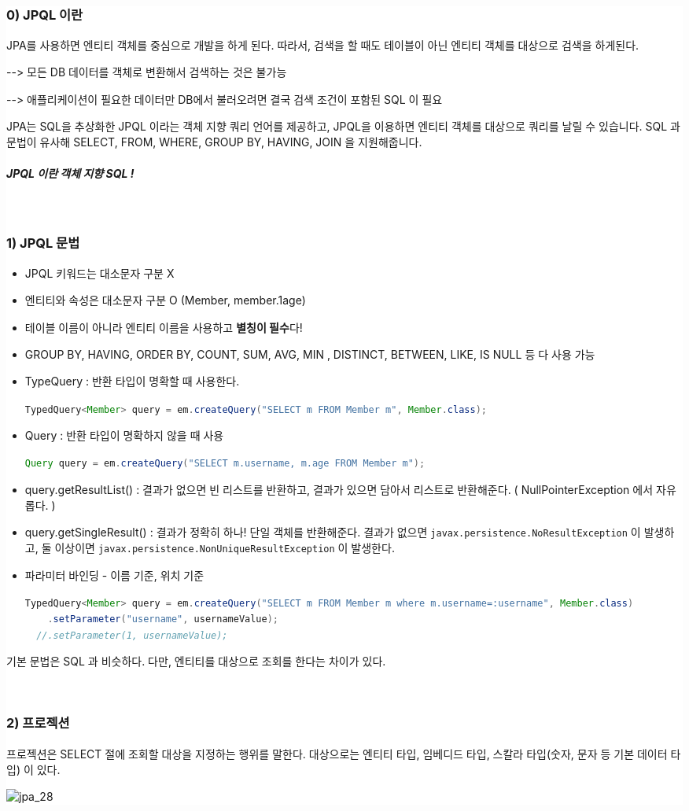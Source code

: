 ### 0) JPQL 이란

JPA를 사용하면 엔티티 객체를 중심으로 개발을 하게 된다. 따라서, 검색을 할 때도 테이블이 아닌 엔티티 객체를 대상으로 검색을 하게된다. 

--> 모든 DB 데이터를 객체로 변환해서 검색하는 것은 불가능

--> 애플리케이션이 필요한 데이터만 DB에서 불러오려면 결국 검색 조건이 포함된 SQL 이 필요

JPA는 SQL을 추상화한 JPQL 이라는 객체 지향 쿼리 언어를 제공하고, JPQL을 이용하면 엔티티 객체를 대상으로 쿼리를 날릴 수 있습니다. SQL 과 문법이 유사해 SELECT, FROM, WHERE, GROUP BY, HAVING, JOIN 을 지원해줍니다.

##### JPQL 이란 객체 지향 SQL !

<br>

### 1) JPQL 문법

- JPQL 키워드는 대소문자 구분 X

- 엔티티와 속성은 대소문자 구분 O (Member, member.1age)

- 테이블 이름이 아니라 엔티티 이름을 사용하고 **별칭이 필수**다!

- GROUP BY, HAVING, ORDER BY, COUNT, SUM, AVG, MIN , DISTINCT, BETWEEN, LIKE, IS NULL 등 다 사용 가능

- TypeQuery : 반환 타입이 명확할 때 사용한다.

  ```java
  TypedQuery<Member> query = em.createQuery("SELECT m FROM Member m", Member.class);
  ```

- Query : 반환 타입이 명확하지 않을 때 사용

  ```java
  Query query = em.createQuery("SELECT m.username, m.age FROM Member m");
  ```

- query.getResultList() : 결과가 없으면 빈 리스트를 반환하고, 결과가 있으면 담아서 리스트로 반환해준다. ( NullPointerException 에서 자유롭다. )

- query.getSingleResult() : 결과가 정확히 하나! 단일 객체를 반환해준다. 결과가 없으면 `javax.persistence.NoResultException` 이 발생하고, 둘 이상이면 `javax.persistence.NonUniqueResultException` 이 발생한다.

- 파라미터 바인딩 - 이름 기준, 위치 기준

  ```java
  TypedQuery<Member> query = em.createQuery("SELECT m FROM Member m where m.username=:username", Member.class)
      .setParameter("username", usernameValue);
  	//.setParameter(1, usernameValue);
  ```

기본 문법은 SQL 과 비슷하다. 다만, 엔티티를 대상으로 조회를 한다는 차이가 있다.

<br>

### 2) 프로젝션

프로젝션은 SELECT 절에 조회할 대상을 지정하는 행위를 말한다. 대상으로는 엔티티 타입, 임베디드 타입, 스칼라 타입(숫자, 문자 등 기본 데이터 타입) 이 있다.

![jpa_28](https://user-images.githubusercontent.com/59816811/117246302-5e37f980-ae77-11eb-8817-c2012bae7736.png)
